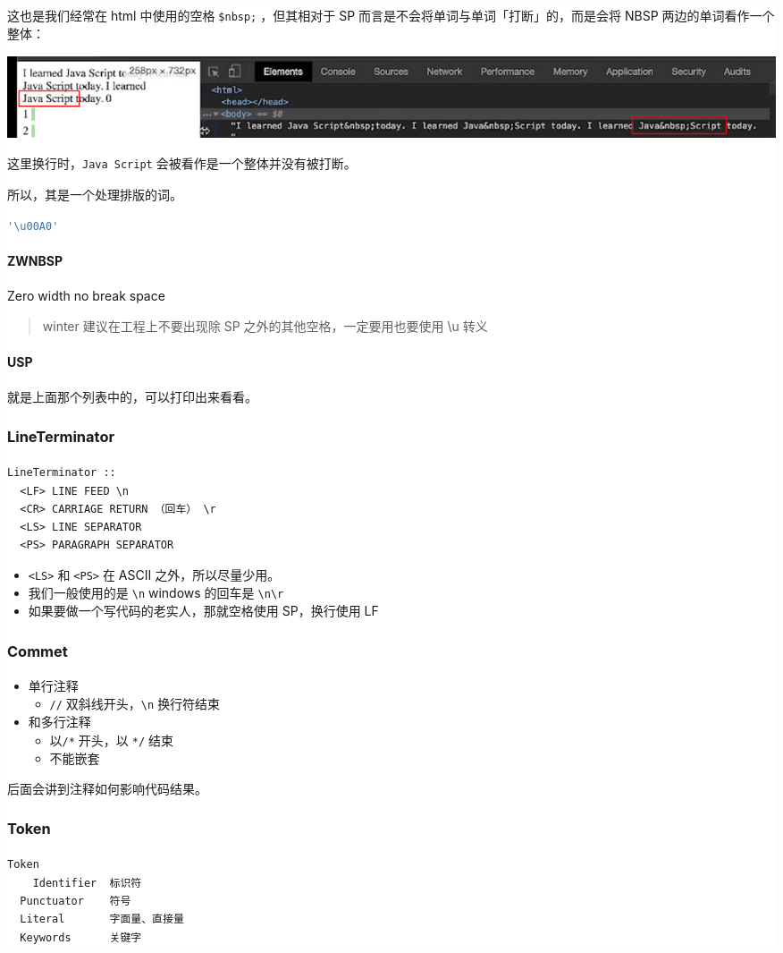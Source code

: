 这也是我们经常在 html 中使用的空格 `$nbsp;` ，但其相对于 SP 而言是不会将单词与单词「打断」的，而是会将 NBSP 两边的单词看作一个整体：

![image-20200420214650633](assets/image-20200420214650633.png)

这里换行时，`Java Script` 会被看作是一个整体并没有被打断。

所以，其是一个处理排版的词。

```js
'\u00A0'
```

#### ZWNBSP

Zero width no break space

> winter 建议在工程上不要出现除 SP 之外的其他空格，一定要用也要使用 \u 转义

#### USP

就是上面那个列表中的，可以打印出来看看。

### LineTerminator

```
LineTerminator ::
  <LF> LINE FEED \n
  <CR> CARRIAGE RETURN （回车） \r
  <LS> LINE SEPARATOR
  <PS> PARAGRAPH SEPARATOR
```

- `<LS>` 和 `<PS>` 在 ASCII 之外，所以尽量少用。
- 我们一般使用的是 `\n` windows 的回车是 `\n\r` 
- 如果要做一个写代码的老实人，那就空格使用 SP，换行使用 LF



### Commet

- 单行注释 
  - `//` 双斜线开头，`\n` 换行符结束
- 和多行注释
  - 以`/*` 开头，以 `*/`  结束
  - 不能嵌套

后面会讲到注释如何影响代码结果。



### Token

```js
Token
	Identifier 	标识符
  Punctuator 	符号
  Literal 		字面量、直接量
  Keywords 		关键字
```
